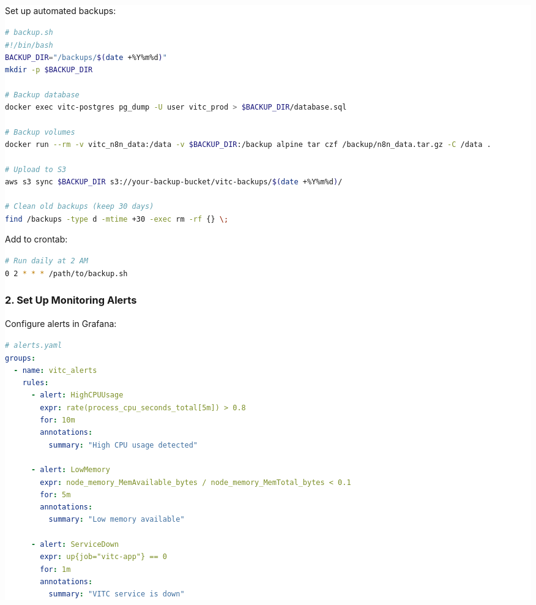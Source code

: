 Set up automated backups:

```bash
# backup.sh
#!/bin/bash
BACKUP_DIR="/backups/$(date +%Y%m%d)"
mkdir -p $BACKUP_DIR

# Backup database
docker exec vitc-postgres pg_dump -U user vitc_prod > $BACKUP_DIR/database.sql

# Backup volumes
docker run --rm -v vitc_n8n_data:/data -v $BACKUP_DIR:/backup alpine tar czf /backup/n8n_data.tar.gz -C /data .

# Upload to S3
aws s3 sync $BACKUP_DIR s3://your-backup-bucket/vitc-backups/$(date +%Y%m%d)/

# Clean old backups (keep 30 days)
find /backups -type d -mtime +30 -exec rm -rf {} \;
```

Add to crontab:
```bash
# Run daily at 2 AM
0 2 * * * /path/to/backup.sh
```

### 2. Set Up Monitoring Alerts

Configure alerts in Grafana:

```yaml
# alerts.yaml
groups:
  - name: vitc_alerts
    rules:
      - alert: HighCPUUsage
        expr: rate(process_cpu_seconds_total[5m]) > 0.8
        for: 10m
        annotations:
          summary: "High CPU usage detected"
          
      - alert: LowMemory
        expr: node_memory_MemAvailable_bytes / node_memory_MemTotal_bytes < 0.1
        for: 5m
        annotations:
          summary: "Low memory available"
          
      - alert: ServiceDown
        expr: up{job="vitc-app"} == 0
        for: 1m
        annotations:
          summary: "VITC service is down"
```
